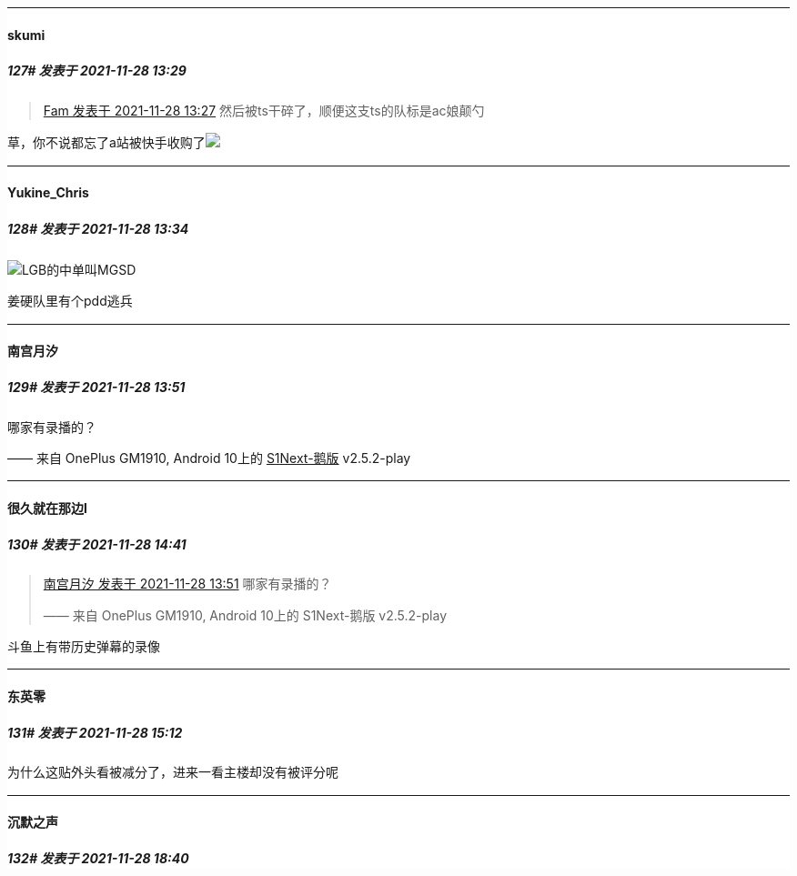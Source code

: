 *****

####  skumi  
##### 127#       发表于 2021-11-28 13:29

<blockquote><a href="httphttps://bbs.saraba1st.com/2b/forum.php?mod=redirect&amp;goto=findpost&amp;pid=53731963&amp;ptid=2038753" target="_blank">Fam 发表于 2021-11-28 13:27</a>
然后被ts干碎了，顺便这支ts的队标是ac娘颠勺</blockquote>
草，你不说都忘了a站被快手收购了<img src="https://static.saraba1st.com/image/smiley/face2017/053.png" referrerpolicy="no-referrer">

*****

####  Yukine_Chris  
##### 128#       发表于 2021-11-28 13:34

<img src="https://static.saraba1st.com/image/smiley/face2017/067.png" referrerpolicy="no-referrer">LGB的中单叫MGSD

姜硬队里有个pdd逃兵

*****

####  南宫月汐  
##### 129#       发表于 2021-11-28 13:51

哪家有录播的？

—— 来自 OnePlus GM1910, Android 10上的 [S1Next-鹅版](https://github.com/ykrank/S1-Next/releases) v2.5.2-play

*****

####  很久就在那边l  
##### 130#       发表于 2021-11-28 14:41

<blockquote><a href="httphttps://bbs.saraba1st.com/2b/forum.php?mod=redirect&amp;goto=findpost&amp;pid=53732190&amp;ptid=2038753" target="_blank">南宫月汐 发表于 2021-11-28 13:51</a>
哪家有录播的？

—— 来自 OnePlus GM1910, Android 10上的 S1Next-鹅版 v2.5.2-play</blockquote>
斗鱼上有带历史弹幕的录像

*****

####  东英零  
##### 131#       发表于 2021-11-28 15:12

为什么这贴外头看被减分了，进来一看主楼却没有被评分呢

*****

####  沉默之声  
##### 132#       发表于 2021-11-28 18:40
